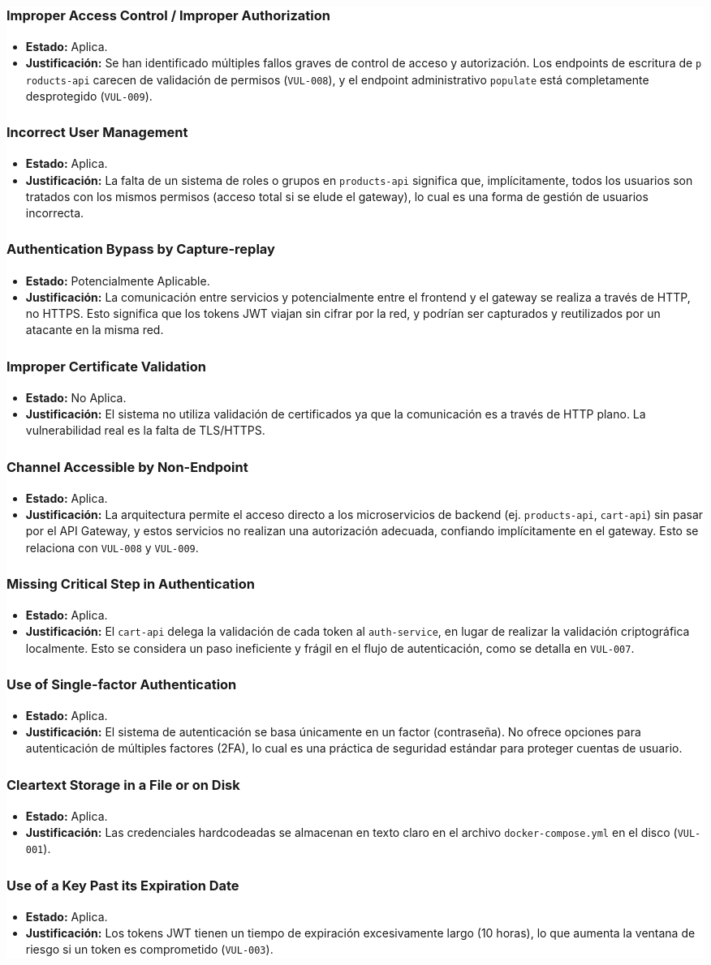### **Improper Access Control / Improper Authorization**
- **Estado:** Aplica.
- **Justificación:** Se han identificado múltiples fallos graves de control de acceso y autorización. Los endpoints de escritura de `products-api` carecen de validación de permisos (`VUL-008`), y el endpoint administrativo `populate` está completamente desprotegido (`VUL-009`).

### **Incorrect User Management**
- **Estado:** Aplica.
- **Justificación:** La falta de un sistema de roles o grupos en `products-api` significa que, implícitamente, todos los usuarios son tratados con los mismos permisos (acceso total si se elude el gateway), lo cual es una forma de gestión de usuarios incorrecta.

### **Authentication Bypass by Capture-replay**
- **Estado:** Potencialmente Aplicable.
- **Justificación:** La comunicación entre servicios y potencialmente entre el frontend y el gateway se realiza a través de HTTP, no HTTPS. Esto significa que los tokens JWT viajan sin cifrar por la red, y podrían ser capturados y reutilizados por un atacante en la misma red.

### **Improper Certificate Validation**
- **Estado:** No Aplica.
- **Justificación:** El sistema no utiliza validación de certificados ya que la comunicación es a través de HTTP plano. La vulnerabilidad real es la falta de TLS/HTTPS.

### **Channel Accessible by Non-Endpoint**
- **Estado:** Aplica.
- **Justificación:** La arquitectura permite el acceso directo a los microservicios de backend (ej. `products-api`, `cart-api`) sin pasar por el API Gateway, y estos servicios no realizan una autorización adecuada, confiando implícitamente en el gateway. Esto se relaciona con `VUL-008` y `VUL-009`.

### **Missing Critical Step in Authentication**
- **Estado:** Aplica.
- **Justificación:** El `cart-api` delega la validación de cada token al `auth-service`, en lugar de realizar la validación criptográfica localmente. Esto se considera un paso ineficiente y frágil en el flujo de autenticación, como se detalla en `VUL-007`.

### **Use of Single-factor Authentication**
- **Estado:** Aplica.
- **Justificación:** El sistema de autenticación se basa únicamente en un factor (contraseña). No ofrece opciones para autenticación de múltiples factores (2FA), lo cual es una práctica de seguridad estándar para proteger cuentas de usuario.

### **Cleartext Storage in a File or on Disk**
- **Estado:** Aplica.
- **Justificación:** Las credenciales hardcodeadas se almacenan en texto claro en el archivo `docker-compose.yml` en el disco (`VUL-001`).

### **Use of a Key Past its Expiration Date**
- **Estado:** Aplica.
- **Justificación:** Los tokens JWT tienen un tiempo de expiración excesivamente largo (10 horas), lo que aumenta la ventana de riesgo si un token es comprometido (`VUL-003`).
